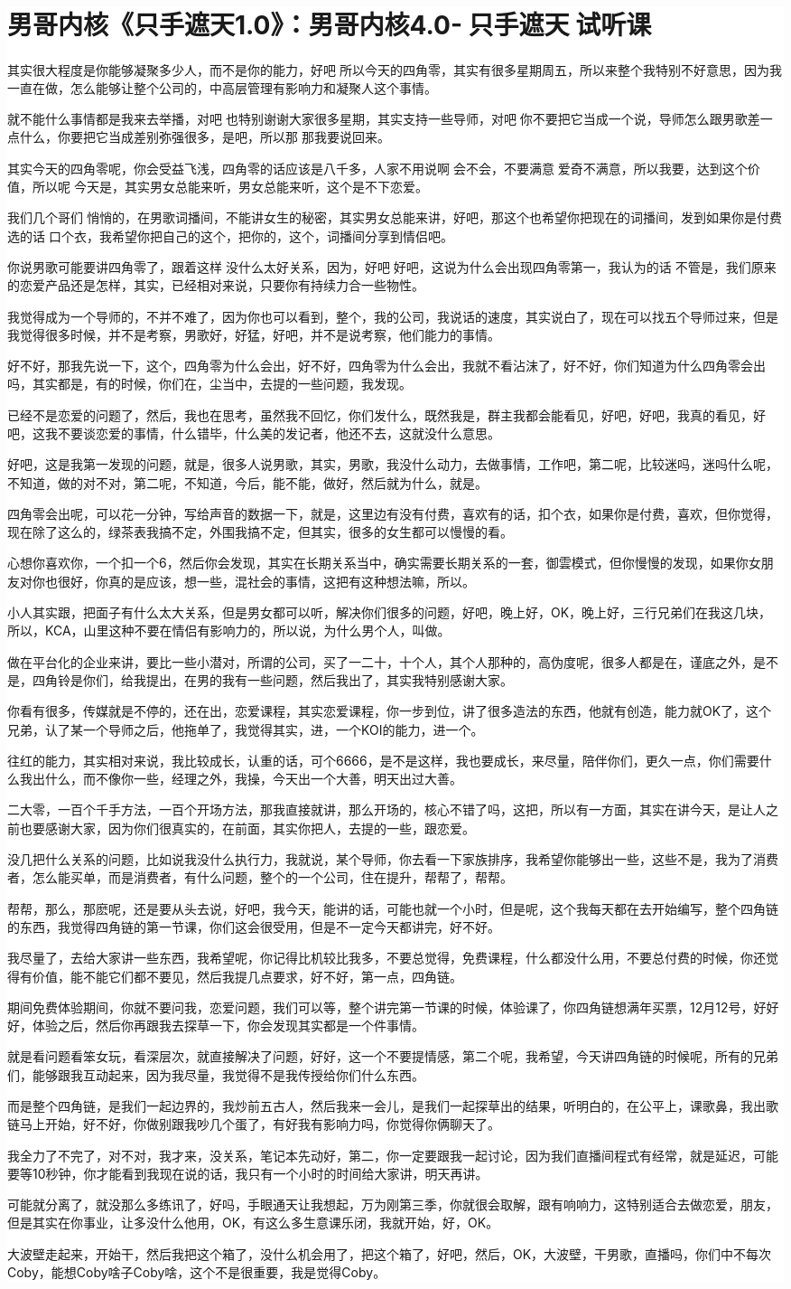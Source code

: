 # 男哥内核《只手遮天1.0》：男哥内核4.0- 只手遮天 试听课

其实很大程度是你能够凝聚多少人，而不是你的能力，好吧 所以今天的四角零，其实有很多星期周五，所以来整个我特别不好意思，因为我一直在做，怎么能够让整个公司的，中高层管理有影响力和凝聚人这个事情。

就不能什么事情都是我来去举播，对吧 也特别谢谢大家很多星期，其实支持一些导师，对吧 你不要把它当成一个说，导师怎么跟男歌差一点什么，你要把它当成差别弥强很多，是吧，所以那 那我要说回来。

其实今天的四角零呢，你会受益飞浅，四角零的话应该是八千多，人家不用说啊 会不会，不要满意 爱奇不满意，所以我要，达到这个价值，所以呢 今天是，其实男女总能来听，男女总能来听，这个是不下恋爱。

我们几个哥们 悄悄的，在男歌词播间，不能讲女生的秘密，其实男女总能来讲，好吧，那这个也希望你把现在的词播间，发到如果你是付费选的话 口个衣，我希望你把自己的这个，把你的，这个，词播间分享到情侣吧。

你说男歌可能要讲四角零了，跟着这样 没什么太好关系，因为，好吧 好吧，这说为什么会出现四角零第一，我认为的话 不管是，我们原来的恋爱产品还是怎样，其实，已经相对来说，只要你有持续力合一些物性。

我觉得成为一个导师的，不并不难了，因为你也可以看到，整个，我的公司，我说话的速度，其实说白了，现在可以找五个导师过来，但是我觉得很多时候，并不是考察，男歌好，好猛，好吧，并不是说考察，他们能力的事情。

好不好，那我先说一下，这个，四角零为什么会出，好不好，四角零为什么会出，我就不看沾沫了，好不好，你们知道为什么四角零会出吗，其实都是，有的时候，你们在，尘当中，去提的一些问题，我发现。

已经不是恋爱的问题了，然后，我也在思考，虽然我不回忆，你们发什么，既然我是，群主我都会能看见，好吧，好吧，我真的看见，好吧，这我不要谈恋爱的事情，什么错毕，什么美的发记者，他还不去，这就没什么意思。

好吧，这是我第一发现的问题，就是，很多人说男歌，其实，男歌，我没什么动力，去做事情，工作吧，第二呢，比较迷吗，迷吗什么呢，不知道，做的对不对，第二呢，不知道，今后，能不能，做好，然后就为什么，就是。

四角零会出呢，可以花一分钟，写给声音的数据一下，就是，这里边有没有付费，喜欢有的话，扣个衣，如果你是付费，喜欢，但你觉得，现在除了这么的，绿茶表我搞不定，外围我搞不定，但其实，很多的女生都可以慢慢的看。

心想你喜欢你，一个扣一个6，然后你会发现，其实在长期关系当中，确实需要长期关系的一套，御雲模式，但你慢慢的发现，如果你女朋友对你也很好，你真的是应该，想一些，混社会的事情，这把有这种想法嘛，所以。

小人其实跟，把面子有什么太大关系，但是男女都可以听，解决你们很多的问题，好吧，晚上好，OK，晚上好，三行兄弟们在我这几块，所以，KCA，山里这种不要在情侣有影响力的，所以说，为什么男个人，叫做。

做在平台化的企业来讲，要比一些小潜对，所谓的公司，买了一二十，十个人，其个人那种的，高伪度呢，很多人都是在，谨底之外，是不是，四角铃是你们，给我提出，在男的我有一些问题，然后我出了，其实我特别感谢大家。

你看有很多，传媒就是不停的，还在出，恋爱课程，其实恋爱课程，你一步到位，讲了很多造法的东西，他就有创造，能力就OK了，这个兄弟，认了某一个导师之后，他拖单了，我觉得其实，进，一个KOI的能力，进一个。

往红的能力，其实相对来说，我比较成长，认重的话，可个6666，是不是这样，我也要成长，来尽量，陪伴你们，更久一点，你们需要什么我出什么，而不像你一些，经理之外，我操，今天出一个大善，明天出过大善。

二大零，一百个千手方法，一百个开场方法，那我直接就讲，那么开场的，核心不错了吗，这把，所以有一方面，其实在讲今天，是让人之前也要感谢大家，因为你们很真实的，在前面，其实你把人，去提的一些，跟恋爱。

没几把什么关系的问题，比如说我没什么执行力，我就说，某个导师，你去看一下家族排序，我希望你能够出一些，这些不是，我为了消费者，怎么能买单，而是消费者，有什么问题，整个的一个公司，住在提升，帮帮了，帮帮。

帮帮，那么，那麽呢，还是要从头去说，好吧，我今天，能讲的话，可能也就一个小时，但是呢，这个我每天都在去开始编写，整个四角链的东西，我觉得四角链的第一节课，你们这会很受用，但是不一定今天都讲完，好不好。

我尽量了，去给大家讲一些东西，我希望呢，你记得比机较比我多，不要总觉得，免费课程，什么都没什么用，不要总付费的时候，你还觉得有价值，能不能它们都不要见，然后我提几点要求，好不好，第一点，四角链。

期间免费体验期间，你就不要问我，恋爱问题，我们可以等，整个讲完第一节课的时候，体验课了，你四角链想满年买票，12月12号，好好好，体验之后，然后你再跟我去探草一下，你会发现其实都是一个件事情。

就是看问题看笨女玩，看深层次，就直接解决了问题，好好，这一个不要提情感，第二个呢，我希望，今天讲四角链的时候呢，所有的兄弟们，能够跟我互动起来，因为我尽量，我觉得不是我传授给你们什么东西。

而是整个四角链，是我们一起边界的，我炒前五古人，然后我来一会儿，是我们一起探草出的结果，听明白的，在公平上，课歌鼻，我出歌链马上开始，好不好，你做别跟我吵几个蛋了，有好我有影响力吗，你觉得你俩聊天了。

我全力了不完了，对不对，我才来，没关系，笔记本先动好，第二，你一定要跟我一起讨论，因为我们直播间程式有经常，就是延迟，可能要等10秒钟，你才能看到我现在说的话，我只有一个小时的时间给大家讲，明天再讲。

可能就分离了，就没那么多练讯了，好吗，手眼通天让我想起，万为刚第三季，你就很会取解，跟有响响力，这特别适合去做恋爱，朋友，但是其实在你事业，让多没什么他用，OK，有这么多生意课乐闭，我就开始，好，OK。

大波壁走起来，开始干，然后我把这个箱了，没什么机会用了，把这个箱了，好吧，然后，OK，大波壁，干男歌，直播吗，你们中不每次Coby，能想Coby啥子Coby啥，这个不是很重要，我是觉得Coby。

